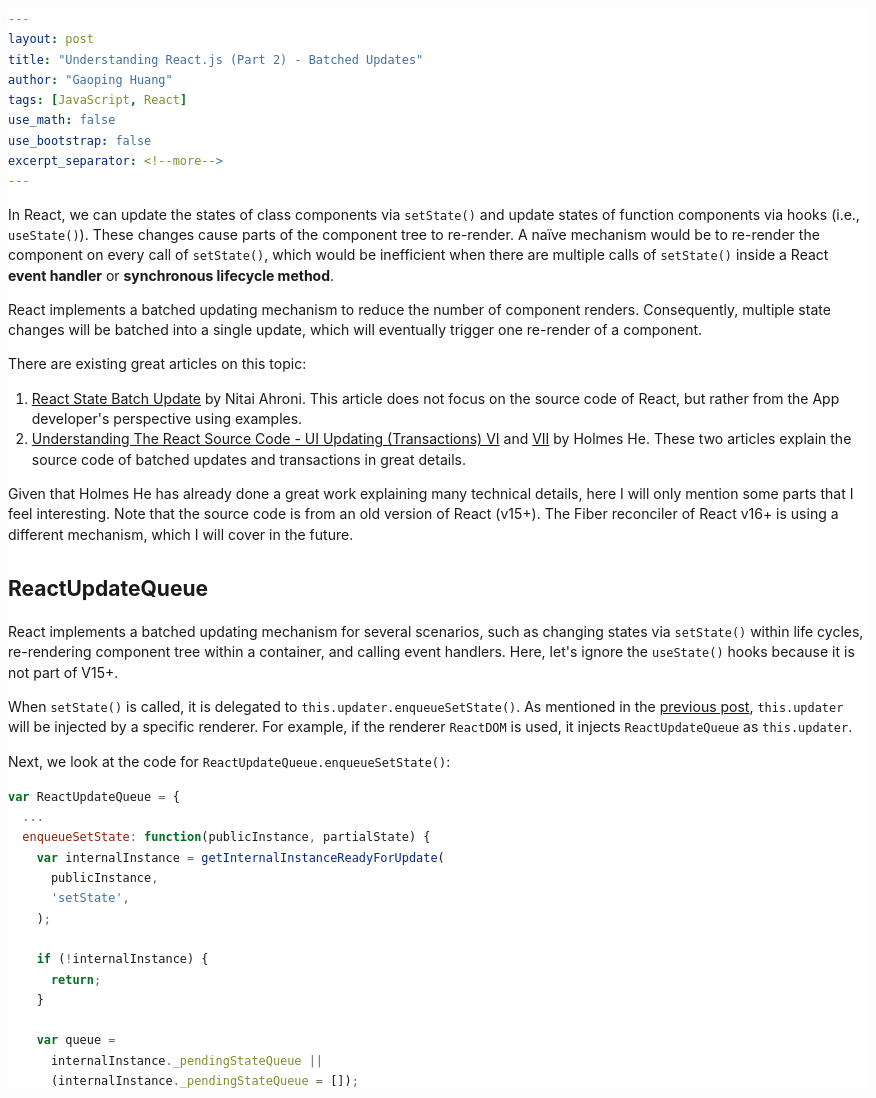 ```yaml
---
layout: post
title: "Understanding React.js (Part 2) - Batched Updates"
author: "Gaoping Huang"
tags: [JavaScript, React]
use_math: false
use_bootstrap: false
excerpt_separator: <!--more-->
---
```


In React, we can update the states of class components via `setState()` and update states of function components via hooks (i.e., `useState()`). These changes cause parts of the component tree to re-render. A naïve mechanism would be to re-render the component on every call of `setState()`, which would be inefficient when there are multiple calls of `setState()` inside a React **event handler** or **synchronous lifecycle method**. 




React implements a batched updating mechanism to reduce the number of component renders. Consequently, multiple state changes will be batched into a single update, which will eventually trigger one re-render of a component.

There are existing great articles on this topic:
1. [React State Batch Update](https://medium.com/swlh/react-state-batch-update-b1b61bd28cd2) by Nitai Ahroni. This article does not focus on the source code of React, but rather from the App developer's perspective using examples.
2. [Understanding The React Source Code - UI Updating (Transactions) VI](https://holmeshe.me/understanding-react-js-source-code-initial-rendering-VI/) and [VII](https://holmeshe.me/understanding-react-js-source-code-initial-rendering-VII/) by Holmes He. These two articles explain the source code of batched updates and transactions in great details. 

Given that Holmes He has already done a great work explaining many technical details, here I will only mention some parts that I feel interesting. Note that the source code is from an old version of React (v15+). The Fiber reconciler of React v16+ is using a different mechanism, which I will cover in the future. 

## ReactUpdateQueue

React implements a batched updating mechanism for several scenarios, such as changing states via `setState()` within life cycles, re-rendering component tree within a container, and calling event handlers.  Here, let's ignore the `useState()` hooks because it is not part of V15+.

When `setState()` is called, it is delegated to `this.updater.enqueueSetState()`. As mentioned in the [previous post](https://gaopinghuang0.github.io/2020/12/15/react-architecture-and-injection), `this.updater` will be injected by a specific renderer. For example, if the renderer `ReactDOM` is used, it injects `ReactUpdateQueue` as `this.updater`. 

Next, we look at the code for `ReactUpdateQueue.enqueueSetState()`:

```js
var ReactUpdateQueue = {
  ...
  enqueueSetState: function(publicInstance, partialState) {
    var internalInstance = getInternalInstanceReadyForUpdate(
      publicInstance,
      'setState',
    );

    if (!internalInstance) {
      return;
    }

    var queue =
      internalInstance._pendingStateQueue ||
      (internalInstance._pendingStateQueue = []);
```